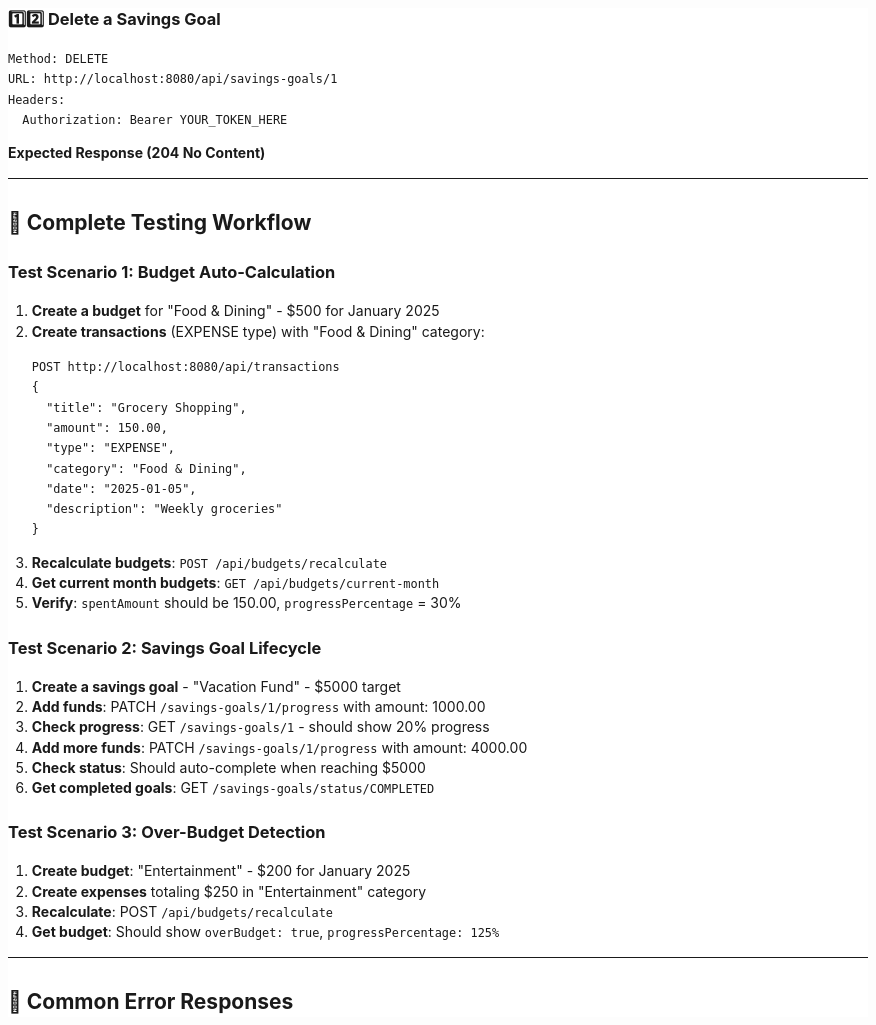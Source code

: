 ### 1️⃣2️⃣ Delete a Savings Goal

```
Method: DELETE
URL: http://localhost:8080/api/savings-goals/1
Headers:
  Authorization: Bearer YOUR_TOKEN_HERE
```

**Expected Response (204 No Content)**

---

## 🧪 Complete Testing Workflow

### Test Scenario 1: Budget Auto-Calculation

1. **Create a budget** for "Food & Dining" - $500 for January 2025
2. **Create transactions** (EXPENSE type) with "Food & Dining" category:
   ```
   POST http://localhost:8080/api/transactions
   {
     "title": "Grocery Shopping",
     "amount": 150.00,
     "type": "EXPENSE",
     "category": "Food & Dining",
     "date": "2025-01-05",
     "description": "Weekly groceries"
   }
   ```
3. **Recalculate budgets**: `POST /api/budgets/recalculate`
4. **Get current month budgets**: `GET /api/budgets/current-month`
5. **Verify**: `spentAmount` should be 150.00, `progressPercentage` = 30%

### Test Scenario 2: Savings Goal Lifecycle

1. **Create a savings goal** - "Vacation Fund" - $5000 target
2. **Add funds**: PATCH `/savings-goals/1/progress` with amount: 1000.00
3. **Check progress**: GET `/savings-goals/1` - should show 20% progress
4. **Add more funds**: PATCH `/savings-goals/1/progress` with amount: 4000.00
5. **Check status**: Should auto-complete when reaching $5000
6. **Get completed goals**: GET `/savings-goals/status/COMPLETED`

### Test Scenario 3: Over-Budget Detection

1. **Create budget**: "Entertainment" - $200 for January 2025
2. **Create expenses** totaling $250 in "Entertainment" category
3. **Recalculate**: POST `/api/budgets/recalculate`
4. **Get budget**: Should show `overBudget: true`, `progressPercentage: 125%`

---

## 🚨 Common Error Responses
